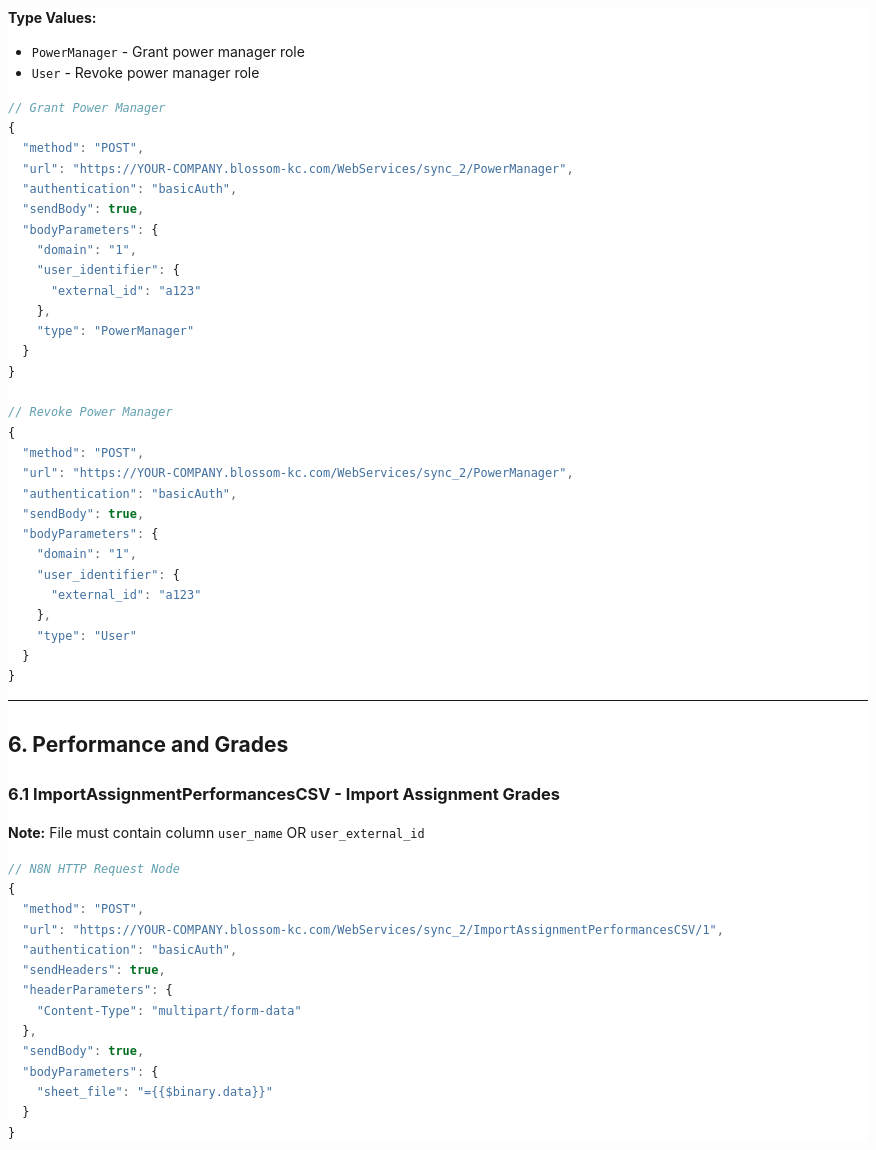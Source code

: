 **Type Values:**
- `PowerManager` - Grant power manager role
- `User` - Revoke power manager role

```javascript
// Grant Power Manager
{
  "method": "POST",
  "url": "https://YOUR-COMPANY.blossom-kc.com/WebServices/sync_2/PowerManager",
  "authentication": "basicAuth",
  "sendBody": true,
  "bodyParameters": {
    "domain": "1",
    "user_identifier": {
      "external_id": "a123"
    },
    "type": "PowerManager"
  }
}

// Revoke Power Manager
{
  "method": "POST",
  "url": "https://YOUR-COMPANY.blossom-kc.com/WebServices/sync_2/PowerManager",
  "authentication": "basicAuth",
  "sendBody": true,
  "bodyParameters": {
    "domain": "1",
    "user_identifier": {
      "external_id": "a123"
    },
    "type": "User"
  }
}
```

---

## 6. Performance and Grades

### 6.1 ImportAssignmentPerformancesCSV - Import Assignment Grades

**Note:** File must contain column `user_name` OR `user_external_id`

```javascript
// N8N HTTP Request Node
{
  "method": "POST",
  "url": "https://YOUR-COMPANY.blossom-kc.com/WebServices/sync_2/ImportAssignmentPerformancesCSV/1",
  "authentication": "basicAuth",
  "sendHeaders": true,
  "headerParameters": {
    "Content-Type": "multipart/form-data"
  },
  "sendBody": true,
  "bodyParameters": {
    "sheet_file": "={{$binary.data}}"
  }
}
```
